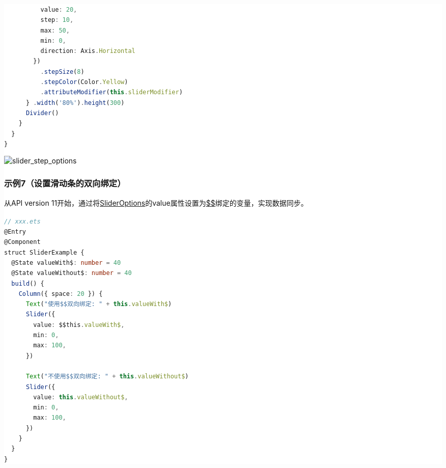 ```ts
          value: 20,
          step: 10,
          max: 50,
          min: 0,
          direction: Axis.Horizontal
        })
          .stepSize(8)
          .stepColor(Color.Yellow)
          .attributeModifier(this.sliderModifier)
      } .width('80%').height(300)
      Divider()
    }
  }
}

```
![slider_step_options](figures/slider_step_options.png)

### 示例7（设置滑动条的双向绑定）

从API version 11开始，通过将[SliderOptions](#slideroptions对象说明)的value属性设置为[$$](../../../ui/state-management/arkts-two-way-sync.md)绑定的变量，实现数据同步。

```ts
// xxx.ets
@Entry
@Component
struct SliderExample {
  @State valueWith$: number = 40
  @State valueWithout$: number = 40
  build() {
    Column({ space: 20 }) {
      Text("使用$$双向绑定: " + this.valueWith$)
      Slider({
        value: $$this.valueWith$,
        min: 0,
        max: 100,
      })

      Text("不使用$$双向绑定: " + this.valueWithout$)
      Slider({
        value: this.valueWithout$,
        min: 0,
        max: 100,
      })
    }
  }
}

```
